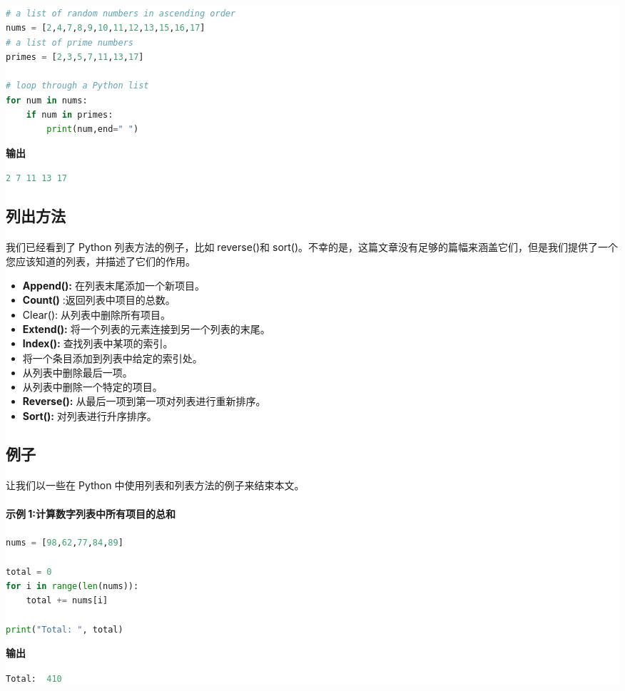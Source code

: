 ```py
# a list of random numbers in ascending order
nums = [2,4,7,8,9,10,11,12,13,15,16,17]
# a list of prime numbers
primes = [2,3,5,7,11,13,17]

# loop through a Python list
for num in nums:
    if num in primes:
        print(num,end=" ") 
```

**输出**

```py
2 7 11 13 17
```

## 列出方法

我们已经看到了 Python 列表方法的例子，比如 reverse()和 sort()。不幸的是，这篇文章没有足够的篇幅来涵盖它们，但是我们提供了一个您应该知道的列表，并描述了它们的作用。

*   **Append():** 在列表末尾添加一个新项目。
*   **Count()** :返回列表中项目的总数。
*   Clear(): 从列表中删除所有项目。
*   **Extend():** 将一个列表的元素连接到另一个列表的末尾。
*   **Index():** 查找列表中某项的索引。
*   将一个条目添加到列表中给定的索引处。
*   从列表中删除最后一项。
*   从列表中删除一个特定的项目。
*   **Reverse():** 从最后一项到第一项对列表进行重新排序。
*   **Sort():** 对列表进行升序排序。

## 例子

让我们以一些在 Python 中使用列表和列表方法的例子来结束本文。

#### 示例 1:计算数字列表中所有项目的总和

```py
nums = [98,62,77,84,89]

total = 0
for i in range(len(nums)):
    total += nums[i]

print("Total: ", total) 
```

**输出**

```py
Total:  410
```
